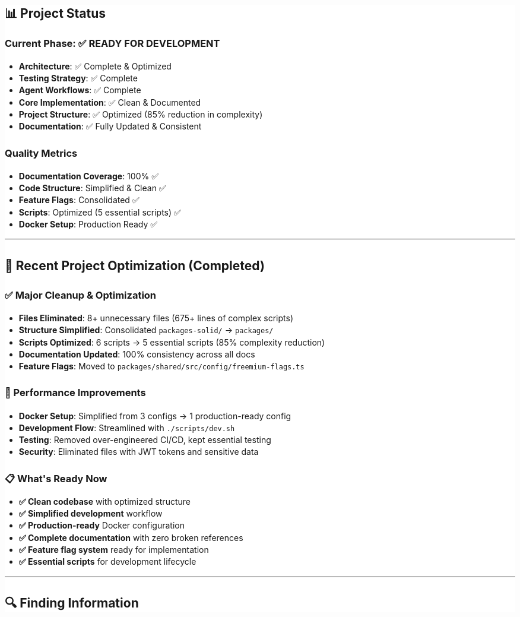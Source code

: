 
## 📊 Project Status

### **Current Phase**: ✅ **READY FOR DEVELOPMENT**

- **Architecture**: ✅ Complete & Optimized
- **Testing Strategy**: ✅ Complete
- **Agent Workflows**: ✅ Complete
- **Core Implementation**: ✅ Clean & Documented
- **Project Structure**: ✅ Optimized (85% reduction in complexity)
- **Documentation**: ✅ Fully Updated & Consistent

### **Quality Metrics**

- **Documentation Coverage**: 100% ✅
- **Code Structure**: Simplified & Clean ✅
- **Feature Flags**: Consolidated ✅
- **Scripts**: Optimized (5 essential scripts) ✅
- **Docker Setup**: Production Ready ✅

---

## 🧹 **Recent Project Optimization (Completed)**

### **✅ Major Cleanup & Optimization**

- **Files Eliminated**: 8+ unnecessary files (675+ lines of complex scripts)
- **Structure Simplified**: Consolidated `packages-solid/` → `packages/`
- **Scripts Optimized**: 6 scripts → 5 essential scripts (85% complexity reduction)
- **Documentation Updated**: 100% consistency across all docs
- **Feature Flags**: Moved to `packages/shared/src/config/freemium-flags.ts`

### **🚀 Performance Improvements**

- **Docker Setup**: Simplified from 3 configs → 1 production-ready config
- **Development Flow**: Streamlined with `./scripts/dev.sh`
- **Testing**: Removed over-engineered CI/CD, kept essential testing
- **Security**: Eliminated files with JWT tokens and sensitive data

### **📋 What's Ready Now**

- **✅ Clean codebase** with optimized structure
- **✅ Simplified development** workflow
- **✅ Production-ready** Docker configuration
- **✅ Complete documentation** with zero broken references
- **✅ Feature flag system** ready for implementation
- **✅ Essential scripts** for development lifecycle

---

## 🔍 Finding Information
